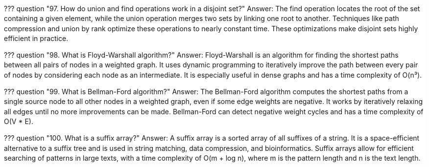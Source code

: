 ??? question "97. How do union and find operations work in a disjoint set?"
    Answer: The find operation locates the root of the set containing a given element, while the union operation merges two sets by linking one root to another. Techniques like path compression and union by rank optimize these operations to nearly constant time.
    These optimizations make disjoint sets highly efficient in practice.

??? question "98. What is Floyd-Warshall algorithm?"
    Answer: Floyd-Warshall is an algorithm for finding the shortest paths between all pairs of nodes in a weighted graph. It uses dynamic programming to iteratively improve the path between every pair of nodes by considering each node as an intermediate.
    It is especially useful in dense graphs and has a time complexity of O(n³).

??? question "99. What is Bellman-Ford algorithm?"
    Answer: The Bellman-Ford algorithm computes the shortest paths from a single source node to all other nodes in a weighted graph, even if some edge weights are negative. It works by iteratively relaxing all edges until no more improvements can be made.
    Bellman-Ford can detect negative weight cycles and has a time complexity of O(V * E).

??? question "100. What is a suffix array?"
    Answer: A suffix array is a sorted array of all suffixes of a string. It is a space-efficient alternative to a suffix tree and is used in string matching, data compression, and bioinformatics.
    Suffix arrays allow for efficient searching of patterns in large texts, with a time complexity of O(m + log n), where m is the pattern length and n is the text length.
